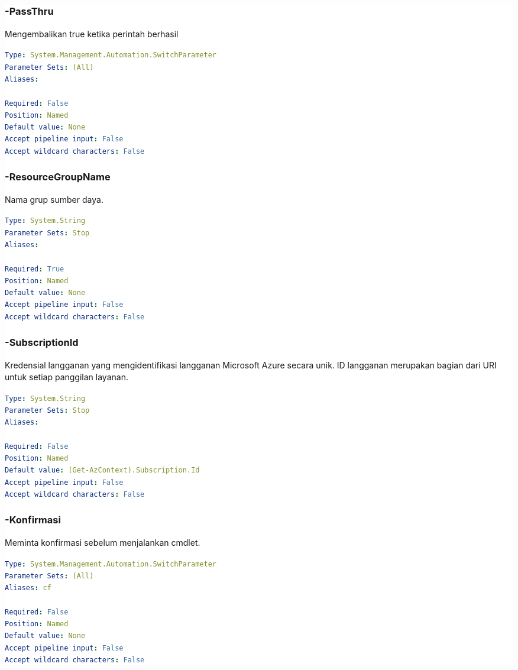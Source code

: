 ### -PassThru
Mengembalikan true ketika perintah berhasil

```yaml
Type: System.Management.Automation.SwitchParameter
Parameter Sets: (All)
Aliases:

Required: False
Position: Named
Default value: None
Accept pipeline input: False
Accept wildcard characters: False
```

### -ResourceGroupName
Nama grup sumber daya.

```yaml
Type: System.String
Parameter Sets: Stop
Aliases:

Required: True
Position: Named
Default value: None
Accept pipeline input: False
Accept wildcard characters: False
```

### -SubscriptionId
Kredensial langganan yang mengidentifikasi langganan Microsoft Azure secara unik.
ID langganan merupakan bagian dari URI untuk setiap panggilan layanan.

```yaml
Type: System.String
Parameter Sets: Stop
Aliases:

Required: False
Position: Named
Default value: (Get-AzContext).Subscription.Id
Accept pipeline input: False
Accept wildcard characters: False
```

### -Konfirmasi
Meminta konfirmasi sebelum menjalankan cmdlet.

```yaml
Type: System.Management.Automation.SwitchParameter
Parameter Sets: (All)
Aliases: cf

Required: False
Position: Named
Default value: None
Accept pipeline input: False
Accept wildcard characters: False
```
